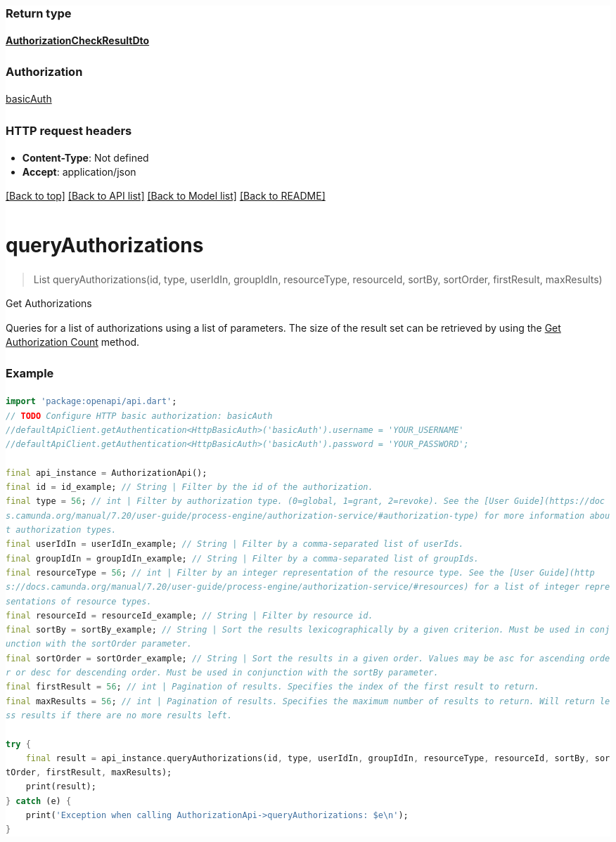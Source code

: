 ### Return type

[**AuthorizationCheckResultDto**](AuthorizationCheckResultDto.md)

### Authorization

[basicAuth](../README.md#basicAuth)

### HTTP request headers

 - **Content-Type**: Not defined
 - **Accept**: application/json

[[Back to top]](#) [[Back to API list]](../README.md#documentation-for-api-endpoints) [[Back to Model list]](../README.md#documentation-for-models) [[Back to README]](../README.md)

# **queryAuthorizations**
> List<AuthorizationDto> queryAuthorizations(id, type, userIdIn, groupIdIn, resourceType, resourceId, sortBy, sortOrder, firstResult, maxResults)

Get Authorizations

Queries for a list of authorizations using a list of parameters. The size of the result set can be retrieved by using the [Get Authorization Count](https://docs.camunda.org/manual/7.20/reference/rest/authorization/get-query-count/) method.

### Example
```dart
import 'package:openapi/api.dart';
// TODO Configure HTTP basic authorization: basicAuth
//defaultApiClient.getAuthentication<HttpBasicAuth>('basicAuth').username = 'YOUR_USERNAME'
//defaultApiClient.getAuthentication<HttpBasicAuth>('basicAuth').password = 'YOUR_PASSWORD';

final api_instance = AuthorizationApi();
final id = id_example; // String | Filter by the id of the authorization.
final type = 56; // int | Filter by authorization type. (0=global, 1=grant, 2=revoke). See the [User Guide](https://docs.camunda.org/manual/7.20/user-guide/process-engine/authorization-service/#authorization-type) for more information about authorization types.
final userIdIn = userIdIn_example; // String | Filter by a comma-separated list of userIds.
final groupIdIn = groupIdIn_example; // String | Filter by a comma-separated list of groupIds.
final resourceType = 56; // int | Filter by an integer representation of the resource type. See the [User Guide](https://docs.camunda.org/manual/7.20/user-guide/process-engine/authorization-service/#resources) for a list of integer representations of resource types.
final resourceId = resourceId_example; // String | Filter by resource id.
final sortBy = sortBy_example; // String | Sort the results lexicographically by a given criterion. Must be used in conjunction with the sortOrder parameter.
final sortOrder = sortOrder_example; // String | Sort the results in a given order. Values may be asc for ascending order or desc for descending order. Must be used in conjunction with the sortBy parameter.
final firstResult = 56; // int | Pagination of results. Specifies the index of the first result to return.
final maxResults = 56; // int | Pagination of results. Specifies the maximum number of results to return. Will return less results if there are no more results left.

try {
    final result = api_instance.queryAuthorizations(id, type, userIdIn, groupIdIn, resourceType, resourceId, sortBy, sortOrder, firstResult, maxResults);
    print(result);
} catch (e) {
    print('Exception when calling AuthorizationApi->queryAuthorizations: $e\n');
}
```
